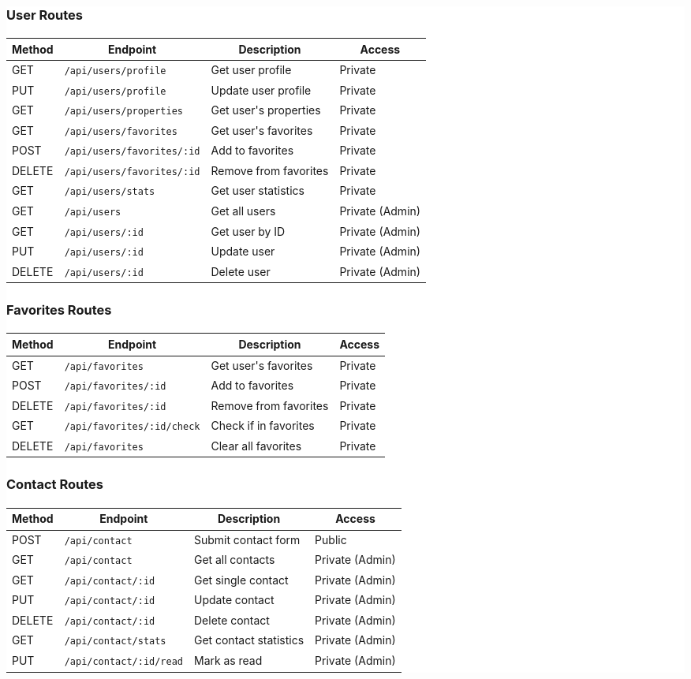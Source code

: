 ### User Routes

| Method | Endpoint | Description | Access |
|--------|----------|-------------|--------|
| GET | `/api/users/profile` | Get user profile | Private |
| PUT | `/api/users/profile` | Update user profile | Private |
| GET | `/api/users/properties` | Get user's properties | Private |
| GET | `/api/users/favorites` | Get user's favorites | Private |
| POST | `/api/users/favorites/:id` | Add to favorites | Private |
| DELETE | `/api/users/favorites/:id` | Remove from favorites | Private |
| GET | `/api/users/stats` | Get user statistics | Private |
| GET | `/api/users` | Get all users | Private (Admin) |
| GET | `/api/users/:id` | Get user by ID | Private (Admin) |
| PUT | `/api/users/:id` | Update user | Private (Admin) |
| DELETE | `/api/users/:id` | Delete user | Private (Admin) |

### Favorites Routes

| Method | Endpoint | Description | Access |
|--------|----------|-------------|--------|
| GET | `/api/favorites` | Get user's favorites | Private |
| POST | `/api/favorites/:id` | Add to favorites | Private |
| DELETE | `/api/favorites/:id` | Remove from favorites | Private |
| GET | `/api/favorites/:id/check` | Check if in favorites | Private |
| DELETE | `/api/favorites` | Clear all favorites | Private |

### Contact Routes

| Method | Endpoint | Description | Access |
|--------|----------|-------------|--------|
| POST | `/api/contact` | Submit contact form | Public |
| GET | `/api/contact` | Get all contacts | Private (Admin) |
| GET | `/api/contact/:id` | Get single contact | Private (Admin) |
| PUT | `/api/contact/:id` | Update contact | Private (Admin) |
| DELETE | `/api/contact/:id` | Delete contact | Private (Admin) |
| GET | `/api/contact/stats` | Get contact statistics | Private (Admin) |
| PUT | `/api/contact/:id/read` | Mark as read | Private (Admin) |
